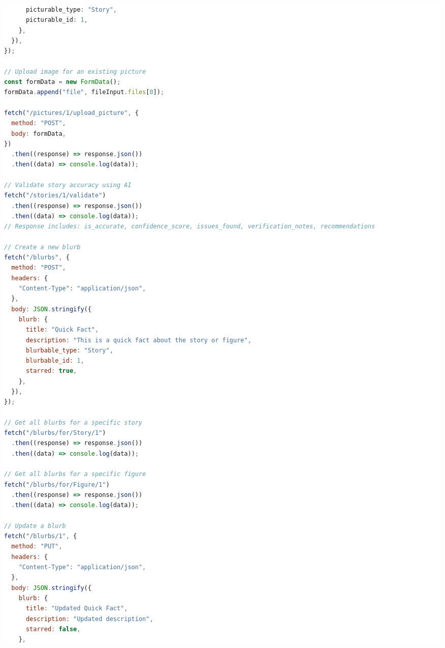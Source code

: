 ```javascript
      picturable_type: "Story",
      picturable_id: 1,
    },
  }),
});

// Upload image for an existing picture
const formData = new FormData();
formData.append("file", fileInput.files[0]);

fetch("/pictures/1/upload_picture", {
  method: "POST",
  body: formData,
})
  .then((response) => response.json())
  .then((data) => console.log(data));

// Validate story accuracy using AI
fetch("/stories/1/validate")
  .then((response) => response.json())
  .then((data) => console.log(data));
// Response includes: is_accurate, confidence_score, issues_found, verification_notes, recommendations

// Create a new blurb
fetch("/blurbs", {
  method: "POST",
  headers: {
    "Content-Type": "application/json",
  },
  body: JSON.stringify({
    blurb: {
      title: "Quick Fact",
      description: "This is a quick fact about the story or figure",
      blurbable_type: "Story",
      blurbable_id: 1,
      starred: true,
    },
  }),
});

// Get all blurbs for a specific story
fetch("/blurbs/for/Story/1")
  .then((response) => response.json())
  .then((data) => console.log(data));

// Get all blurbs for a specific figure
fetch("/blurbs/for/Figure/1")
  .then((response) => response.json())
  .then((data) => console.log(data));

// Update a blurb
fetch("/blurbs/1", {
  method: "PUT",
  headers: {
    "Content-Type": "application/json",
  },
  body: JSON.stringify({
    blurb: {
      title: "Updated Quick Fact",
      description: "Updated description",
      starred: false,
    },
```